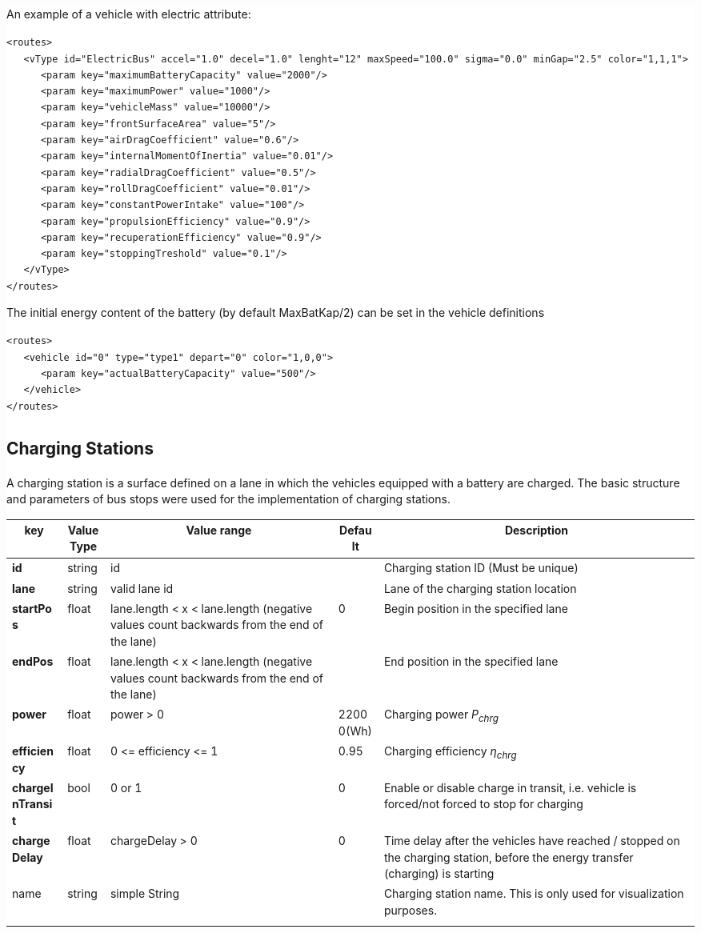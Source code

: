 An example of a vehicle with electric attribute:

    <routes>
       <vType id="ElectricBus" accel="1.0" decel="1.0" lenght="12" maxSpeed="100.0" sigma="0.0" minGap="2.5" color="1,1,1">
          <param key="maximumBatteryCapacity" value="2000"/>
          <param key="maximumPower" value="1000"/>
          <param key="vehicleMass" value="10000"/>
          <param key="frontSurfaceArea" value="5"/>
          <param key="airDragCoefficient" value="0.6"/>
          <param key="internalMomentOfInertia" value="0.01"/>
          <param key="radialDragCoefficient" value="0.5"/>
          <param key="rollDragCoefficient" value="0.01"/>
          <param key="constantPowerIntake" value="100"/>
          <param key="propulsionEfficiency" value="0.9"/>
          <param key="recuperationEfficiency" value="0.9"/>
          <param key="stoppingTreshold" value="0.1"/>
       </vType>
    </routes>

The initial energy content of the battery (by default MaxBatKap/2) can be set in the vehicle definitions

    <routes>
       <vehicle id="0" type="type1" depart="0" color="1,0,0">
          <param key="actualBatteryCapacity" value="500"/>
       </vehicle>
    </routes>

Charging Stations
-----------------

A charging station is a surface defined on a lane in which the vehicles equipped with a battery are charged. The basic structure and parameters of bus stops were used for the implementation of charging stations.

| key                 | Value Type | Value range                                                                                    | Default   | Description                                                                                                                     |
|---------------------|------------|------------------------------------------------------------------------------------------------|-----------|---------------------------------------------------------------------------------------------------------------------------------|
| **id**              | string     | id                                                                                             |           | Charging station ID (Must be unique)                                                                                            |
| **lane**            | string     | valid lane id                                                                                  |           | Lane of the charging station location                                                                                           |
| **startPos**        | float      | lane.length &lt; x &lt; lane.length (negative values count backwards from the end of the lane) | 0         | Begin position in the specified lane                                                                                            |
| **endPos**          | float      | lane.length &lt; x &lt; lane.length (negative values count backwards from the end of the lane) |           | End position in the specified lane                                                                                              |
| **power**           | float      | power &gt; 0                                                                                   | 22000(Wh) | Charging power *P<sub>chrg</sub>*                                                                                               |
| **efficiency**      | float      | 0 &lt;= efficiency &lt;= 1                                                                     | 0.95      | Charging efficiency *η<sub>chrg</sub>*                                                                                          |
| **chargeInTransit** | bool       | 0 or 1                                                                                         | 0         | Enable or disable charge in transit, i.e. vehicle is forced/not forced to stop for charging                                     |
| **chargeDelay**     | float      | chargeDelay &gt; 0                                                                             | 0         | Time delay after the vehicles have reached / stopped on the charging station, before the energy transfer (charging) is starting |
| name                | string     | simple String                                                                                  |           | Charging station name. This is only used for visualization purposes.                                                            |
||
